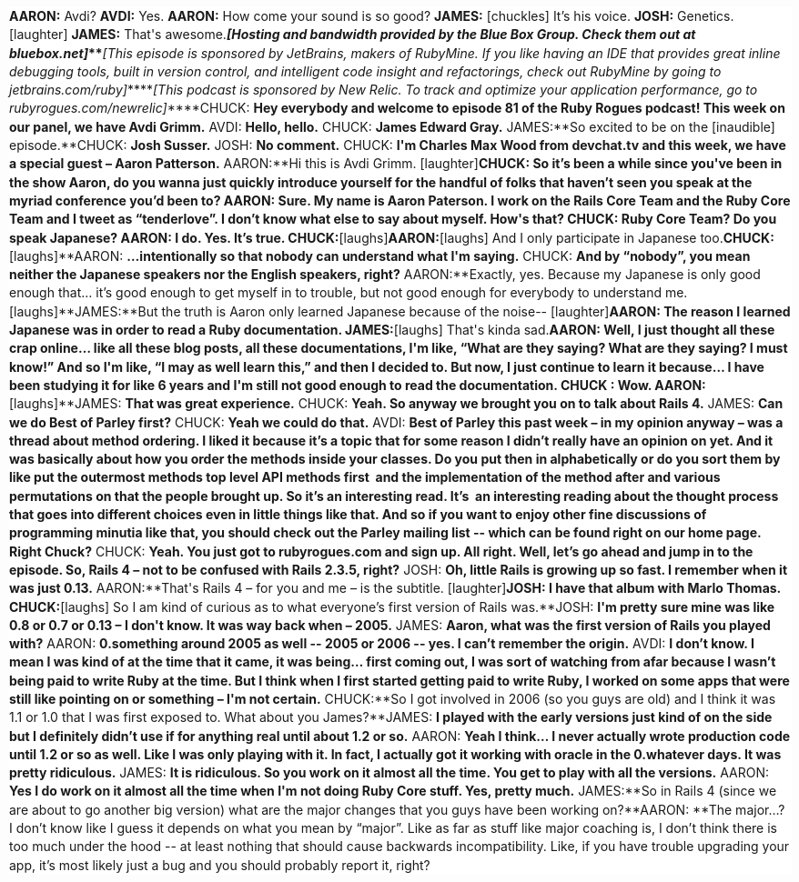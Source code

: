 **AARON:** Avdi? **AVDI:** Yes. **AARON:** How come your sound is so good? **JAMES:** [chuckles] It’s his voice. **JOSH:** Genetics. [laughter] **JAMES:** That's awesome.**_[Hosting and bandwidth provided by the Blue Box Group. Check them out at bluebox.net]_\*\***_[This episode is sponsored by JetBrains, makers of RubyMine. If you like having an IDE that provides great inline debugging tools, built in version control, and intelligent code insight and refactorings, check out RubyMine by going to jetbrains.com/ruby]_\***\*_[This podcast is sponsored by New Relic. To track and optimize your application performance, go to rubyrogues.com/newrelic]_\*\***CHUCK: **Hey everybody and welcome to episode 81 of the Ruby Rogues podcast! This week on our panel, we have Avdi Grimm.** AVDI: **Hello, hello.** CHUCK: **James Edward Gray.** JAMES:**So excited to be on the [inaudible] episode.**CHUCK: **Josh Susser.** JOSH: **No comment.** CHUCK: **I'm Charles Max Wood from devchat.tv and this week, we have a special guest – Aaron Patterson.** AARON:**Hi this is Avdi Grimm. [laughter]**CHUCK: **So it’s been a while since you've been in the show Aaron, do you wanna just quickly introduce yourself for the handful of folks that haven’t seen you speak at the myriad conference you’d been to?** AARON: **Sure. My name is Aaron Paterson. I work on the Rails Core Team and the Ruby Core Team and I tweet as “tenderlove”. I don’t know what else to say about myself. How's that?** CHUCK: **Ruby Core Team? Do you speak Japanese?** AARON: **I do. Yes. It’s true.** CHUCK:**[laughs]**AARON:**[laughs] And I only participate in Japanese too.**CHUCK:**[laughs]**AARON: **…intentionally so that nobody can understand what I'm saying.** CHUCK: **And by “nobody”, you mean neither the Japanese speakers nor the English speakers, right?** AARON:**Exactly, yes. Because my Japanese is only good enough that… it’s good enough to get myself in to trouble, but not good enough for everybody to understand me. [laughs]**JAMES:**But the truth is Aaron only learned Japanese because of the noise-- [laughter]**AARON: **The reason I learned Japanese was in order to read a Ruby documentation.** JAMES:**[laughs] That's kinda sad.**AARON: **Well, I just thought all these crap online… like all these blog posts, all these documentations, I'm like, “What are they saying? What are they saying? I must know!” And so I'm like, “I may as well learn this,” and then I decided to. But now, I just continue to learn it because… I have been studying it for like 6 years and I'm still not good enough to read the documentation.** CHUCK **: Wow.** AARON:**[laughs]**JAMES: **That was great experience.** CHUCK: **Yeah. So anyway we brought you on to talk about Rails 4.** JAMES: **Can we do Best of Parley first?** CHUCK: **Yeah we could do that.** AVDI: **Best of Parley this past week – in my opinion anyway – was a thread about method ordering. I liked it because it’s a topic that for some reason I didn’t really have an opinion on yet. And it was basically about how you order the methods inside your classes. Do you put then in alphabetically or do you sort them by like put the outermost methods top level API methods first &nbsp;and the implementation of the method after and various permutations on that the people brought up. So it’s an interesting read. It’s&nbsp; an interesting reading about the thought process that goes into different choices even in little things like that. And so if you want to enjoy other fine discussions of programming minutia like that, you should check out the Parley mailing list -- which can be found right on our home page. Right Chuck?** CHUCK: **Yeah. You just got to rubyrogues.com and sign up. All right. Well, let’s go ahead and jump in to the episode. So, Rails 4 – not to be confused with Rails 2.3.5, right?** JOSH: **Oh, little Rails is growing up so fast. I remember when it was just 0.13.** AARON:**That's Rails 4 – for you and me – is the subtitle. [laughter]**JOSH: **I have that album with Marlo Thomas.** CHUCK:**[laughs] So I am kind of curious as to what everyone’s first version of Rails was.**JOSH: **I'm pretty sure mine was like 0.8 or 0.7 or 0.13 – I don't know. It was way back when – 2005.** JAMES: **Aaron, what was the first version of Rails you played with?** AARON: **0.something around 2005 as well -- 2005 or 2006 -- yes. I can’t remember the origin.** AVDI: **I don’t know. I mean I was kind of at the time that it came, it was being… first coming out, I was sort of watching from afar because I wasn’t being paid to write Ruby at the time. But I think when I first started getting paid to write Ruby, I worked on some apps that were still like pointing on or something – I'm not certain.** CHUCK:**So I got involved in 2006 (so you guys are old) and I think it was 1.1 or 1.0 that I was first exposed to. What about you James?**JAMES: **I played with the early versions just kind of on the side but I definitely didn’t use if for anything real until about 1.2 or so.** AARON: **Yeah I think… I never actually wrote production code until 1.2 or so as well. Like I was only playing with it. In fact, I actually got it working with oracle in the 0.whatever days. It was pretty ridiculous.** JAMES: **It is ridiculous. So you work on it almost all the time. You get to play with all the versions.** AARON: **Yes I do work on it almost all the time when I'm not doing Ruby Core stuff. Yes, pretty much.** JAMES:**So in Rails 4 (since we are about to go another big version) what are the major changes that you guys have been working on?**AARON: **The major…? I don’t know like I guess it depends on what you mean by “major”. Like as far as stuff like major coaching is, I don’t think there is too much under the hood -- at least nothing that should cause backwards incompatibility. Like, if you have trouble upgrading your app, it’s most likely just a bug and you should probably report it, right?